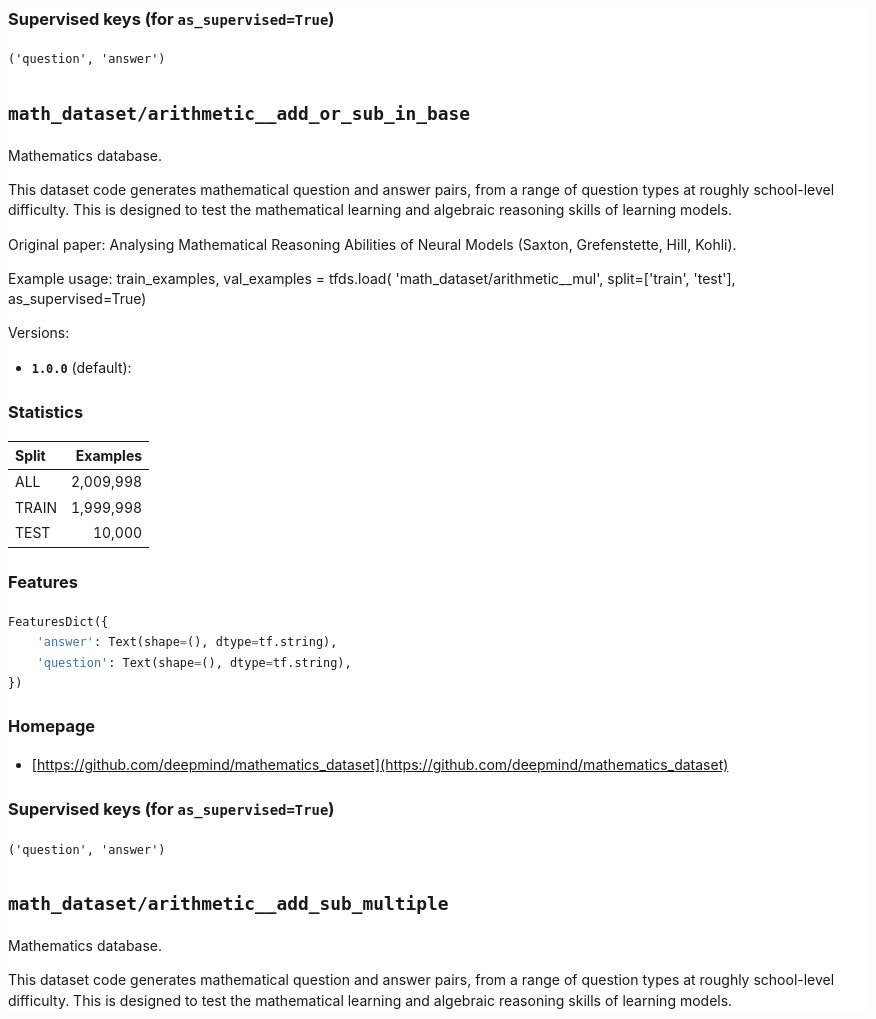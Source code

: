 ### Supervised keys (for `as_supervised=True`)

`('question', 'answer')`

## `math_dataset/arithmetic__add_or_sub_in_base`
Mathematics database.

This dataset code generates mathematical question and answer pairs, from a range
of question types at roughly school-level difficulty. This is designed to test
the mathematical learning and algebraic reasoning skills of learning models.

Original paper: Analysing Mathematical Reasoning Abilities of Neural Models
(Saxton, Grefenstette, Hill, Kohli).

Example usage: train_examples, val_examples = tfds.load(
'math_dataset/arithmetic__mul', split=['train', 'test'], as_supervised=True)

Versions:

*   **`1.0.0`** (default):

### Statistics

Split | Examples
:---- | --------:
ALL   | 2,009,998
TRAIN | 1,999,998
TEST  | 10,000

### Features
```python
FeaturesDict({
    'answer': Text(shape=(), dtype=tf.string),
    'question': Text(shape=(), dtype=tf.string),
})
```

### Homepage

*   [https://github.com/deepmind/mathematics_dataset](https://github.com/deepmind/mathematics_dataset)

### Supervised keys (for `as_supervised=True`)

`('question', 'answer')`

## `math_dataset/arithmetic__add_sub_multiple`
Mathematics database.

This dataset code generates mathematical question and answer pairs, from a range
of question types at roughly school-level difficulty. This is designed to test
the mathematical learning and algebraic reasoning skills of learning models.
